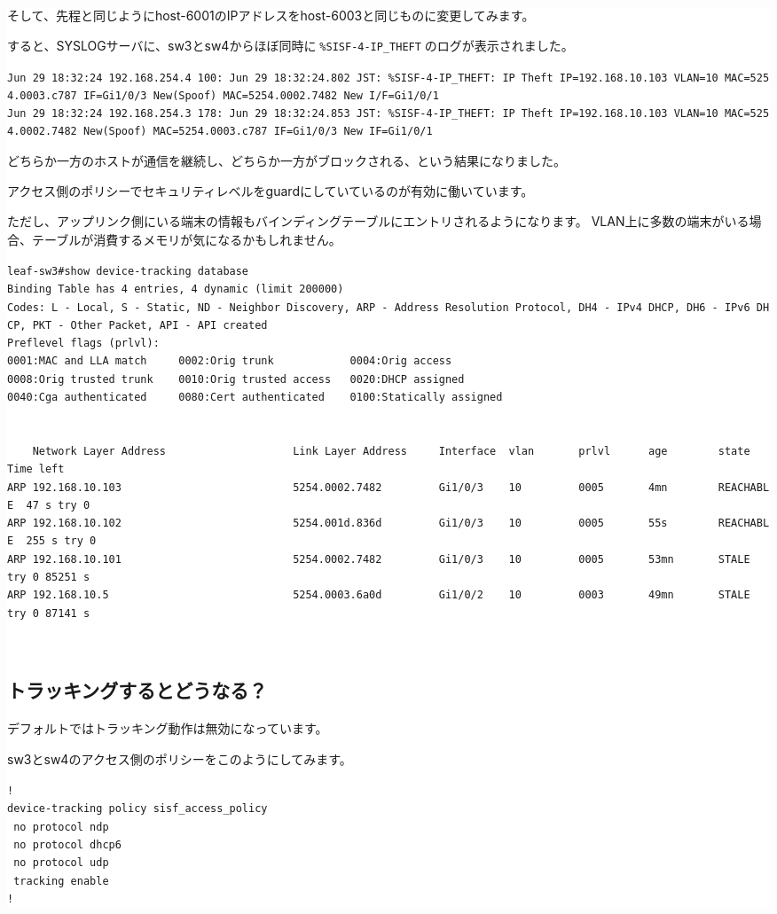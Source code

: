 そして、先程と同じようにhost-6001のIPアドレスをhost-6003と同じものに変更してみます。

すると、SYSLOGサーバに、sw3とsw4からほぼ同時に `%SISF-4-IP_THEFT` のログが表示されました。

```text
Jun 29 18:32:24 192.168.254.4 100: Jun 29 18:32:24.802 JST: %SISF-4-IP_THEFT: IP Theft IP=192.168.10.103 VLAN=10 MAC=5254.0003.c787 IF=Gi1/0/3 New(Spoof) MAC=5254.0002.7482 New I/F=Gi1/0/1
Jun 29 18:32:24 192.168.254.3 178: Jun 29 18:32:24.853 JST: %SISF-4-IP_THEFT: IP Theft IP=192.168.10.103 VLAN=10 MAC=5254.0002.7482 New(Spoof) MAC=5254.0003.c787 IF=Gi1/0/3 New IF=Gi1/0/1
```

どちらか一方のホストが通信を継続し、どちらか一方がブロックされる、という結果になりました。

アクセス側のポリシーでセキュリティレベルをguardにしていているのが有効に働いています。

ただし、アップリンク側にいる端末の情報もバインディングテーブルにエントリされるようになります。
VLAN上に多数の端末がいる場合、テーブルが消費するメモリが気になるかもしれません。

```
leaf-sw3#show device-tracking database
Binding Table has 4 entries, 4 dynamic (limit 200000)
Codes: L - Local, S - Static, ND - Neighbor Discovery, ARP - Address Resolution Protocol, DH4 - IPv4 DHCP, DH6 - IPv6 DHCP, PKT - Other Packet, API - API created
Preflevel flags (prlvl):
0001:MAC and LLA match     0002:Orig trunk            0004:Orig access
0008:Orig trusted trunk    0010:Orig trusted access   0020:DHCP assigned
0040:Cga authenticated     0080:Cert authenticated    0100:Statically assigned


    Network Layer Address                    Link Layer Address     Interface  vlan       prlvl      age        state      Time left
ARP 192.168.10.103                           5254.0002.7482         Gi1/0/3    10         0005       4mn        REACHABLE  47 s try 0
ARP 192.168.10.102                           5254.001d.836d         Gi1/0/3    10         0005       55s        REACHABLE  255 s try 0
ARP 192.168.10.101                           5254.0002.7482         Gi1/0/3    10         0005       53mn       STALE     try 0 85251 s
ARP 192.168.10.5                             5254.0003.6a0d         Gi1/0/2    10         0003       49mn       STALE     try 0 87141 s
```

<br>

## トラッキングするとどうなる？

デフォルトではトラッキング動作は無効になっています。

sw3とsw4のアクセス側のポリシーをこのようにしてみます。

```text
!
device-tracking policy sisf_access_policy
 no protocol ndp
 no protocol dhcp6
 no protocol udp
 tracking enable
!
```

